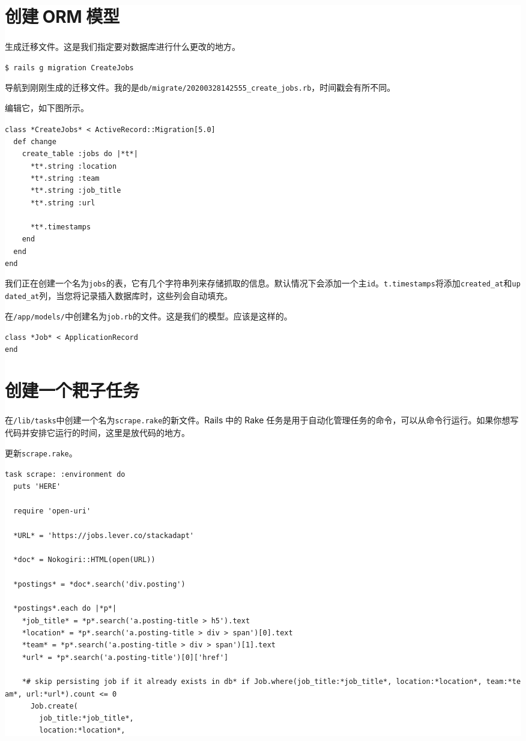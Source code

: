 # 创建 ORM 模型

生成迁移文件。这是我们指定要对数据库进行什么更改的地方。

```
$ rails g migration CreateJobs
```

导航到刚刚生成的迁移文件。我的是`db/migrate/20200328142555_create_jobs.rb`，时间戳会有所不同。

编辑它，如下图所示。

```
class *CreateJobs* < ActiveRecord::Migration[5.0]
  def change
    create_table :jobs do |*t*|
      *t*.string :location
      *t*.string :team
      *t*.string :job_title
      *t*.string :url

      *t*.timestamps
    end
  end
end
```

我们正在创建一个名为`jobs`的表，它有几个字符串列来存储抓取的信息。默认情况下会添加一个主`id`。`t.timestamps`将添加`created_at`和`updated_at`列，当您将记录插入数据库时，这些列会自动填充。

在`/app/models/`中创建名为`job.rb`的文件。这是我们的模型。应该是这样的。

```
class *Job* < ApplicationRecord
end
```

# 创建一个耙子任务

在`/lib/tasks`中创建一个名为`scrape.rake`的新文件。Rails 中的 Rake 任务是用于自动化管理任务的命令，可以从命令行运行。如果你想写代码并安排它运行的时间，这里是放代码的地方。

更新`scrape.rake`。

```
task scrape: :environment do
  puts 'HERE'

  require 'open-uri'

  *URL* = 'https://jobs.lever.co/stackadapt'

  *doc* = Nokogiri::HTML(open(URL))

  *postings* = *doc*.search('div.posting')

  *postings*.each do |*p*|
    *job_title* = *p*.search('a.posting-title > h5').text
    *location* = *p*.search('a.posting-title > div > span')[0].text
    *team* = *p*.search('a.posting-title > div > span')[1].text
    *url* = *p*.search('a.posting-title')[0]['href']

    *# skip persisting job if it already exists in db* if Job.where(job_title:*job_title*, location:*location*, team:*team*, url:*url*).count <= 0
      Job.create(
        job_title:*job_title*,
        location:*location*,
```